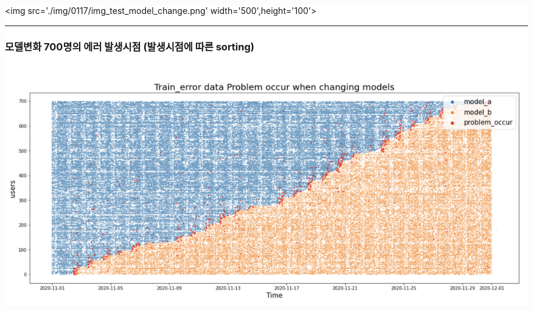 <img src='./img/0117/img_test_model_change.png' width='500',height='100'>
</p>


*****
### 모델변화 700명의 에러 발생시점 (발생시점에 따른 sorting)
# 

<p>
<img src='./img/0117/pb_occur.png' width='1200',height='400'>
</p>
